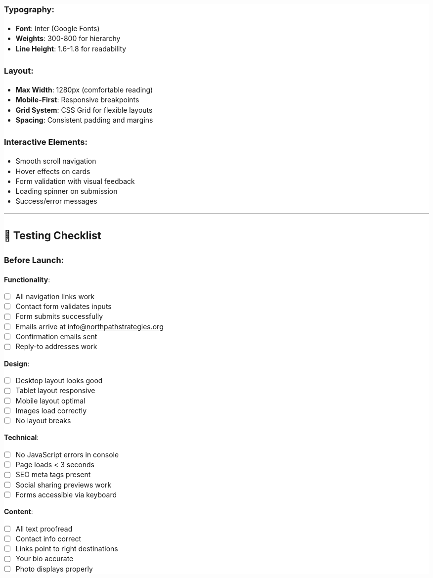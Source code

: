 ### Typography:
- **Font**: Inter (Google Fonts)
- **Weights**: 300-800 for hierarchy
- **Line Height**: 1.6-1.8 for readability

### Layout:
- **Max Width**: 1280px (comfortable reading)
- **Mobile-First**: Responsive breakpoints
- **Grid System**: CSS Grid for flexible layouts
- **Spacing**: Consistent padding and margins

### Interactive Elements:
- Smooth scroll navigation
- Hover effects on cards
- Form validation with visual feedback
- Loading spinner on submission
- Success/error messages

---

## 🧪 Testing Checklist

### Before Launch:

**Functionality**:
- [ ] All navigation links work
- [ ] Contact form validates inputs
- [ ] Form submits successfully
- [ ] Emails arrive at info@northpathstrategies.org
- [ ] Confirmation emails sent
- [ ] Reply-to addresses work

**Design**:
- [ ] Desktop layout looks good
- [ ] Tablet layout responsive
- [ ] Mobile layout optimal
- [ ] Images load correctly
- [ ] No layout breaks

**Technical**:
- [ ] No JavaScript errors in console
- [ ] Page loads < 3 seconds
- [ ] SEO meta tags present
- [ ] Social sharing previews work
- [ ] Forms accessible via keyboard

**Content**:
- [ ] All text proofread
- [ ] Contact info correct
- [ ] Links point to right destinations
- [ ] Your bio accurate
- [ ] Photo displays properly
